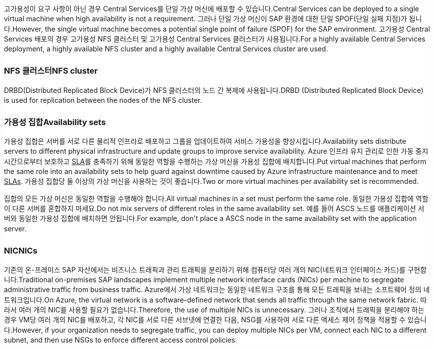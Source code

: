 <span data-ttu-id="0f7d3-174">고가용성이 요구 사항이 아닌 경우 Central Services를 단일 가상 머신에 배포할 수 있습니다.</span><span class="sxs-lookup"><span data-stu-id="0f7d3-174">Central Services can be deployed to a single virtual machine when high availability is not a requirement.</span></span> <span data-ttu-id="0f7d3-175">그러나 단일 가상 머신이 SAP 환경에 대한 단일 SPOF(단일 실패 지점)가 됩니다.</span><span class="sxs-lookup"><span data-stu-id="0f7d3-175">However, the single virtual machine becomes a potential single point of failure (SPOF) for the SAP environment.</span></span> <span data-ttu-id="0f7d3-176">고가용성 Central Services 배포의 경우 고가용성 NFS 클러스터 및 고가용성 Central Services 클러스터가 사용됩니다.</span><span class="sxs-lookup"><span data-stu-id="0f7d3-176">For a highly available Central Services deployment, a highly available NFS cluster and a highly available Central Services cluster are used.</span></span>

### <a name="nfs-cluster"></a><span data-ttu-id="0f7d3-177">NFS 클러스터</span><span class="sxs-lookup"><span data-stu-id="0f7d3-177">NFS cluster</span></span>

<span data-ttu-id="0f7d3-178">DRBD(Distributed Replicated Block Device)가 NFS 클러스터의 노드 간 복제에 사용됩니다.</span><span class="sxs-lookup"><span data-stu-id="0f7d3-178">DRBD (Distributed Replicated Block Device) is used for replication between the nodes of the NFS cluster.</span></span>

### <a name="availability-sets"></a><span data-ttu-id="0f7d3-179">가용성 집합</span><span class="sxs-lookup"><span data-stu-id="0f7d3-179">Availability sets</span></span>

<span data-ttu-id="0f7d3-180">가용성 집합은 서버를 서로 다른 물리적 인프라로 배포하고 그룹을 업데이트하여 서비스 가용성을 향상시킵니다.</span><span class="sxs-lookup"><span data-stu-id="0f7d3-180">Availability sets distribute servers to different physical infrastructure and update groups to improve service availability.</span></span> <span data-ttu-id="0f7d3-181">Azure 인프라 유지 관리로 인한 가동 중지 시간으로부터 보호하고 [SLA](https://azure.microsoft.com/support/legal/sla/virtual-machines)를 충족하기 위해 동일한 역할을 수행하는 가상 머신을 가용성 집합에 배치합니다.</span><span class="sxs-lookup"><span data-stu-id="0f7d3-181">Put virtual machines that perform the same role into an availability sets to help guard against downtime caused by Azure infrastructure maintenance and to meet [SLAs](https://azure.microsoft.com/support/legal/sla/virtual-machines).</span></span> <span data-ttu-id="0f7d3-182">가용성 집합당 둘 이상의 가상 머신을 사용하는 것이 좋습니다.</span><span class="sxs-lookup"><span data-stu-id="0f7d3-182">Two or more virtual machines per availability set is recommended.</span></span>

<span data-ttu-id="0f7d3-183">집합의 모든 가상 머신은 동일한 역할을 수행해야 합니다.</span><span class="sxs-lookup"><span data-stu-id="0f7d3-183">All virtual machines in a set must perform the same role.</span></span> <span data-ttu-id="0f7d3-184">동일한 가용성 집합에 역할이 다른 서버를 혼합하지 마세요.</span><span class="sxs-lookup"><span data-stu-id="0f7d3-184">Do not mix servers of different roles in the same availability set.</span></span> <span data-ttu-id="0f7d3-185">예를 들어 ASCS 노드를 애플리케이션 서버와 동일한 가용성 집합에 배치하면 안됩니다.</span><span class="sxs-lookup"><span data-stu-id="0f7d3-185">For example, don't place a ASCS node in the same availability set with the application server.</span></span>

### <a name="nics"></a><span data-ttu-id="0f7d3-186">NIC</span><span class="sxs-lookup"><span data-stu-id="0f7d3-186">NICs</span></span>

<span data-ttu-id="0f7d3-187">기존의 온-프레미스 SAP 자산에서는 비즈니스 트래픽과 관리 트래픽을 분리하기 위해 컴퓨터당 여러 개의 NIC(네트워크 인터페이스 카드)를 구현합니다.</span><span class="sxs-lookup"><span data-stu-id="0f7d3-187">Traditional on-premises SAP landscapes implement multiple network interface cards (NICs) per machine to segregate administrative traffic from business traffic.</span></span> <span data-ttu-id="0f7d3-188">Azure에서 가상 네트워크는 동일한 네트워크 구조를 통해 모든 트래픽을 보내는 소프트웨어 정의 네트워크입니다.</span><span class="sxs-lookup"><span data-stu-id="0f7d3-188">On Azure, the virtual network is a software-defined network that sends all traffic through the same network fabric.</span></span> <span data-ttu-id="0f7d3-189">따라서 여러 개의 NIC를 사용할 필요가 없습니다.</span><span class="sxs-lookup"><span data-stu-id="0f7d3-189">Therefore, the use of multiple NICs is unnecessary.</span></span> <span data-ttu-id="0f7d3-190">그러나 조직에서 트래픽을 분리해야 하는 경우 VM당 여러 개의 NIC를 배포하고, 각 NIC를 서로 다른 서브넷에 연결한 다음, NSG를 사용하여 서로 다른 액세스 제어 정책을 적용할 수 있습니다.</span><span class="sxs-lookup"><span data-stu-id="0f7d3-190">However, if your organization needs to segregate traffic, you can deploy multiple NICs per VM, connect each NIC to a different subnet, and then use NSGs to enforce different access control policies.</span></span>
